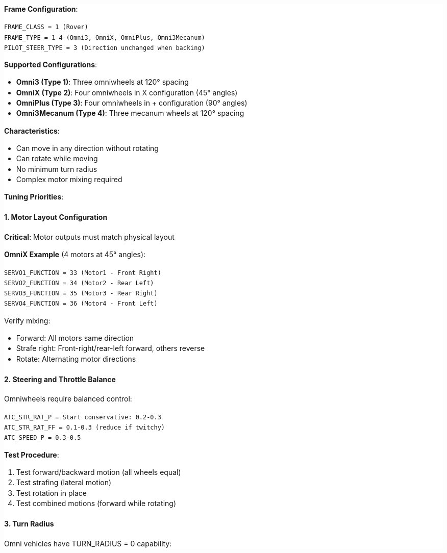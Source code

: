 **Frame Configuration**:
```
FRAME_CLASS = 1 (Rover)
FRAME_TYPE = 1-4 (Omni3, OmniX, OmniPlus, Omni3Mecanum)
PILOT_STEER_TYPE = 3 (Direction unchanged when backing)
```

**Supported Configurations**:
- **Omni3 (Type 1)**: Three omniwheels at 120° spacing
- **OmniX (Type 2)**: Four omniwheels in X configuration (45° angles)
- **OmniPlus (Type 3)**: Four omniwheels in + configuration (90° angles)
- **Omni3Mecanum (Type 4)**: Three mecanum wheels at 120° spacing

**Characteristics**:
- Can move in any direction without rotating
- Can rotate while moving
- No minimum turn radius
- Complex motor mixing required

**Tuning Priorities**:

#### 1. Motor Layout Configuration

**Critical**: Motor outputs must match physical layout

**OmniX Example** (4 motors at 45° angles):
```
SERVO1_FUNCTION = 33 (Motor1 - Front Right)
SERVO2_FUNCTION = 34 (Motor2 - Rear Left)
SERVO3_FUNCTION = 35 (Motor3 - Rear Right)
SERVO4_FUNCTION = 36 (Motor4 - Front Left)
```

Verify mixing:
- Forward: All motors same direction
- Strafe right: Front-right/rear-left forward, others reverse
- Rotate: Alternating motor directions

#### 2. Steering and Throttle Balance

Omniwheels require balanced control:

```
ATC_STR_RAT_P = Start conservative: 0.2-0.3
ATC_STR_RAT_FF = 0.1-0.3 (reduce if twitchy)
ATC_SPEED_P = 0.3-0.5
```

**Test Procedure**:
1. Test forward/backward motion (all wheels equal)
2. Test strafing (lateral motion)
3. Test rotation in place
4. Test combined motions (forward while rotating)

#### 3. Turn Radius

Omni vehicles have TURN_RADIUS = 0 capability:
